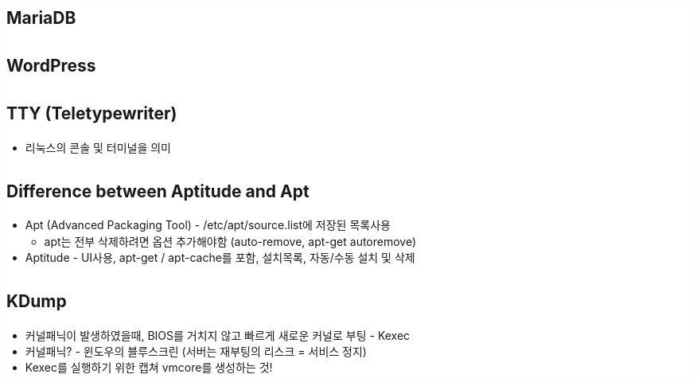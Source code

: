 ## MariaDB

## WordPress

## TTY (Teletypewriter)
* 리눅스의 콘솔 및 터미널을 의미

## Difference between Aptitude and Apt
* Apt (Advanced Packaging Tool) - /etc/apt/source.list에 저장된 목록사용
	* apt는 전부 삭제하려면 옵션 추가해야함 (auto-remove, apt-get autoremove)
* Aptitude - UI사용, apt-get / apt-cache를 포함, 설치목록, 자동/수동 설치 및 삭제

## KDump
* 커널패닉이 발생하였을때, BIOS를 거치지 않고 빠르게 새로운 커널로 부팅 - Kexec
* 커널패닉? - 윈도우의 블루스크린 (서버는 재부팅의 리스크 = 서비스 정지)
* Kexec를 실행하기 위한 캡쳐 vmcore를 생성하는 것!
